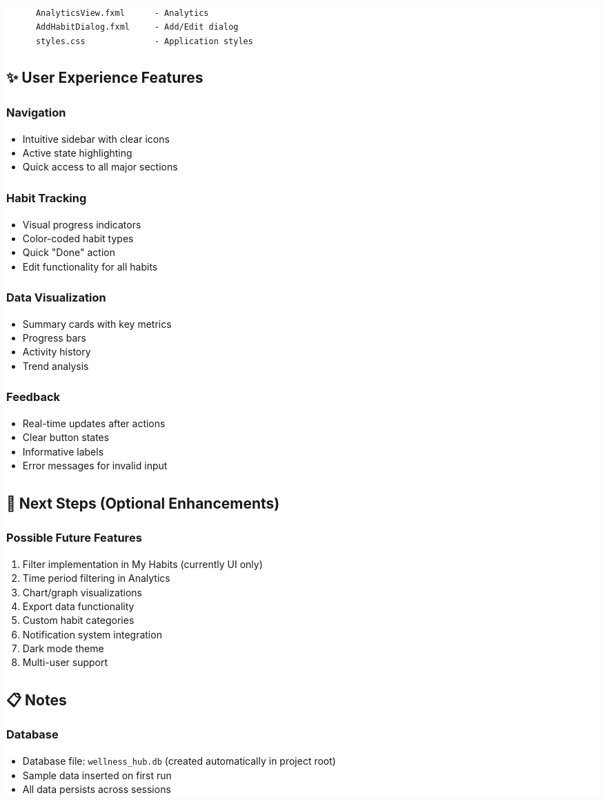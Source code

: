 ```
      AnalyticsView.fxml      - Analytics
      AddHabitDialog.fxml     - Add/Edit dialog
      styles.css              - Application styles
```

## ✨ User Experience Features

### Navigation
- Intuitive sidebar with clear icons
- Active state highlighting
- Quick access to all major sections

### Habit Tracking
- Visual progress indicators
- Color-coded habit types
- Quick "Done" action
- Edit functionality for all habits

### Data Visualization
- Summary cards with key metrics
- Progress bars
- Activity history
- Trend analysis

### Feedback
- Real-time updates after actions
- Clear button states
- Informative labels
- Error messages for invalid input

## 🎯 Next Steps (Optional Enhancements)

### Possible Future Features
1. Filter implementation in My Habits (currently UI only)
2. Time period filtering in Analytics
3. Chart/graph visualizations
4. Export data functionality
5. Custom habit categories
6. Notification system integration
7. Dark mode theme
8. Multi-user support

## 📋 Notes

### Database
- Database file: `wellness_hub.db` (created automatically in project root)
- Sample data inserted on first run
- All data persists across sessions
